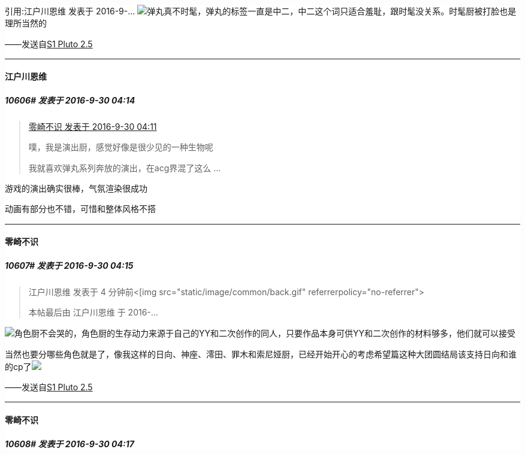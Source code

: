 引用:江户川恩维 发表于 2016-9-...</blockquote>
<img src="https://static.saraba1st.com/image/smiley/nq/010.gif" referrerpolicy="no-referrer">弹丸真不时髦，弹丸的标签一直是中二，中二这个词只适合羞耻，跟时髦没关系。时髦厨被打脸也是理所当然的


——发送自[S1 Pluto 2.5](https://itunes.apple.com/cn/app/s1-pluto/id889820003?mt=8)







*****

####  江户川恩维  
##### 10606#       发表于 2016-9-30 04:14



<blockquote><a href="httphttps://bbs.saraba1st.com/2b/forum.php?mod=redirect&amp;goto=findpost&amp;pid=33732783&amp;ptid=1301912" target="_blank">零崎不识 发表于 2016-9-30 04:11</a>

噗，我是演出厨，感觉好像是很少见的一种生物呢


我就喜欢弹丸系列奔放的演出，在acg界混了这么 ...</blockquote>
游戏的演出确实很棒，气氛渲染很成功


动画有部分也不错，可惜和整体风格不搭







*****

####  零崎不识  
##### 10607#       发表于 2016-9-30 04:15



<blockquote>江户川恩维 发表于 4 分钟前<[img src="static/image/common/back.gif" referrerpolicy="no-referrer">

 本帖最后由 江户川恩维 于 2016-...</blockquote>
<img src="https://static.saraba1st.com/image/smiley/nq/001.gif" referrerpolicy="no-referrer">角色厨不会哭的，角色厨的生存动力来源于自己的YY和二次创作的同人，只要作品本身可供YY和二次创作的材料够多，他们就可以接受

当然也要分哪些角色就是了，像我这样的日向、神座、澪田、罪木和索尼娅厨，已经开始开心的考虑希望篇这种大团圆结局该支持日向和谁的cp了<img src="https://static.saraba1st.com/image/smiley/nq/001.gif" referrerpolicy="no-referrer">


——发送自[S1 Pluto 2.5](https://itunes.apple.com/cn/app/s1-pluto/id889820003?mt=8)







*****

####  零崎不识  
##### 10608#       发表于 2016-9-30 04:17
